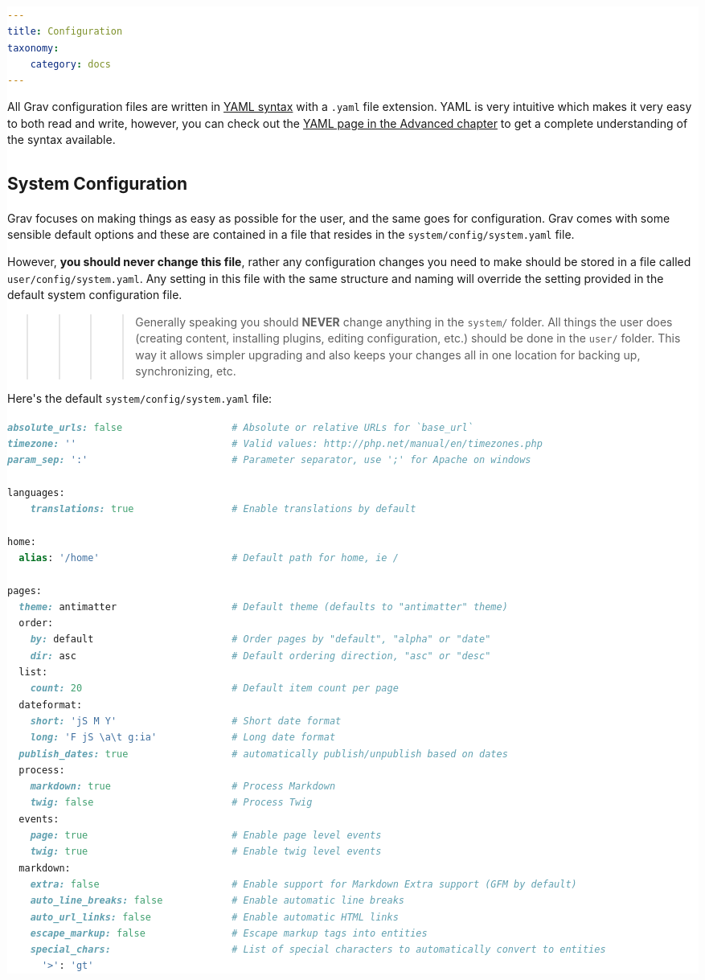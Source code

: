 ```yaml
---
title: Configuration
taxonomy:
    category: docs
---
```


All Grav configuration files are written in [YAML syntax](../../advanced/yaml) with a `.yaml` file extension.  YAML is very intuitive which makes it very easy to both read and write, however, you can check out the [YAML page in the Advanced chapter](../../advanced/yaml) to get a complete understanding of the syntax available.

## System Configuration

Grav focuses on making things as easy as possible for the user, and the same goes for configuration.  Grav comes with some sensible default options and these are contained in a file that resides in the `system/config/system.yaml` file.

However, **you should never change this file**, rather any configuration changes you need to make should be stored in a file called `user/config/system.yaml`.  Any setting in this file with the same structure and naming will override the setting provided in the default system configuration file.

>>>> Generally speaking you should **NEVER** change anything in the `system/` folder.  All things the user does (creating content, installing plugins, editing configuration, etc.) should be done in the `user/` folder.  This way it allows simpler upgrading and also keeps your changes all in one location for backing up, synchronizing, etc.

Here's the default `system/config/system.yaml` file:

```ruby
absolute_urls: false                   # Absolute or relative URLs for `base_url`
timezone: ''                           # Valid values: http://php.net/manual/en/timezones.php
param_sep: ':'                         # Parameter separator, use ';' for Apache on windows

languages:
    translations: true                 # Enable translations by default

home:
  alias: '/home'                       # Default path for home, ie /

pages:
  theme: antimatter                    # Default theme (defaults to "antimatter" theme)
  order:
    by: default                        # Order pages by "default", "alpha" or "date"
    dir: asc                           # Default ordering direction, "asc" or "desc"
  list:
    count: 20                          # Default item count per page
  dateformat:
    short: 'jS M Y'                    # Short date format
    long: 'F jS \a\t g:ia'             # Long date format
  publish_dates: true                  # automatically publish/unpublish based on dates
  process:
    markdown: true                     # Process Markdown
    twig: false                        # Process Twig
  events:
    page: true                         # Enable page level events
    twig: true                         # Enable twig level events
  markdown:
    extra: false                       # Enable support for Markdown Extra support (GFM by default)
    auto_line_breaks: false            # Enable automatic line breaks
    auto_url_links: false              # Enable automatic HTML links
    escape_markup: false               # Escape markup tags into entities
    special_chars:                     # List of special characters to automatically convert to entities
      '>': 'gt'
```
